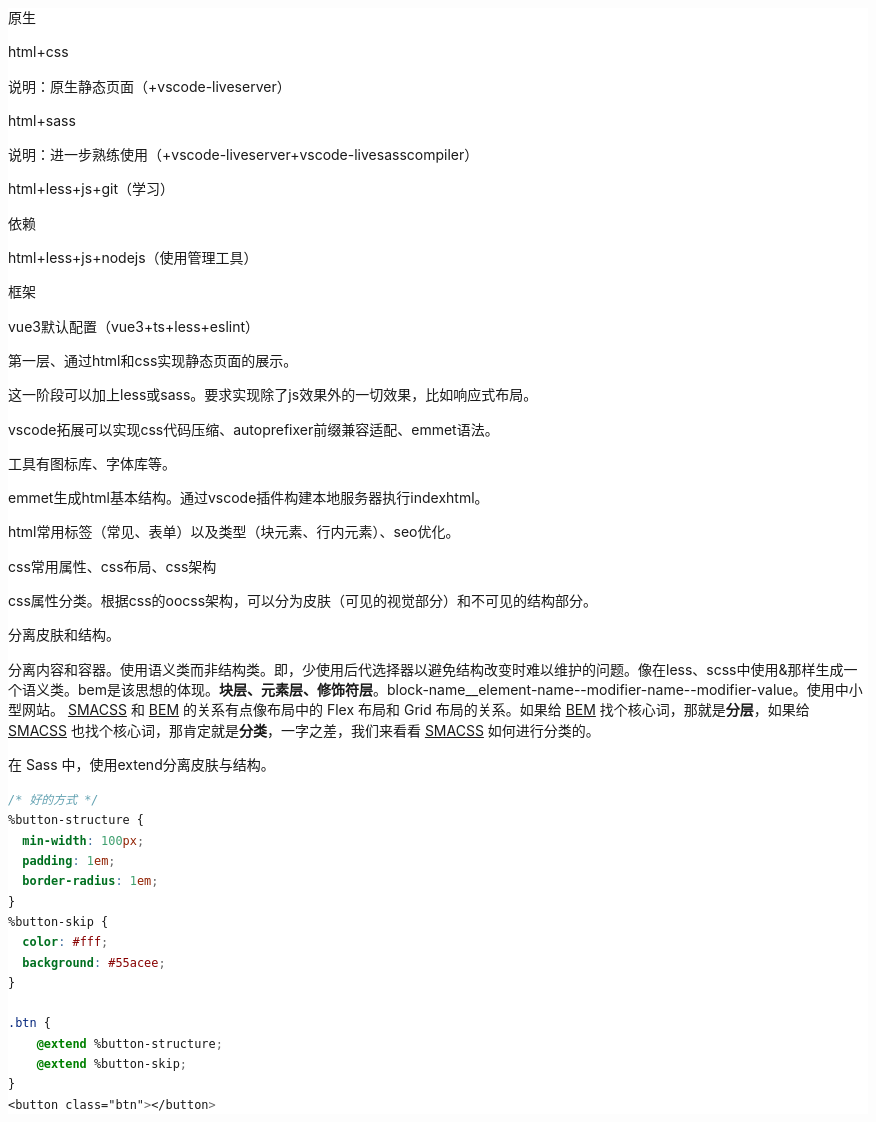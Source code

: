 原生

html+css

说明：原生静态页面（+vscode-liveserver）

html+sass

说明：进一步熟练使用（+vscode-liveserver+vscode-livesasscompiler）

html+less+js+git（学习）

依赖

html+less+js+nodejs（使用管理工具）

框架

vue3默认配置（vue3+ts+less+eslint）



第一层、通过html和css实现静态页面的展示。

这一阶段可以加上less或sass。要求实现除了js效果外的一切效果，比如响应式布局。

vscode拓展可以实现css代码压缩、autoprefixer前缀兼容适配、emmet语法。

工具有图标库、字体库等。



emmet生成html基本结构。通过vscode插件构建本地服务器执行indexhtml。

html常用标签（常见、表单）以及类型（块元素、行内元素）、seo优化。

css常用属性、css布局、css架构



css属性分类。根据css的oocss架构，可以分为皮肤（可见的视觉部分）和不可见的结构部分。

分离皮肤和结构。

分离内容和容器。使用语义类而非结构类。即，少使用后代选择器以避免结构改变时难以维护的问题。像在less、scss中使用&那样生成一个语义类。bem是该思想的体现。**块层、元素层、修饰符层**。block-name__element-name--modifier-name--modifier-value。使用中小型网站。 [SMACSS](https://links.jianshu.com/go?to=http%3A%2F%2Fsmacss.com%2F) 和 [BEM](https://links.jianshu.com/go?to=http%3A%2F%2Fgetbem.com%2F) 的关系有点像布局中的 Flex 布局和 Grid 布局的关系。如果给 [BEM](https://links.jianshu.com/go?to=http%3A%2F%2Fgetbem.com%2F) 找个核心词，那就是**分层**，如果给 [SMACSS](https://links.jianshu.com/go?to=http%3A%2F%2Fsmacss.com%2F) 也找个核心词，那肯定就是**分类**，一字之差，我们来看看 [SMACSS](https://links.jianshu.com/go?to=http%3A%2F%2Fsmacss.com%2F) 如何进行分类的。

在 Sass 中，使用extend分离皮肤与结构。

```css
/* 好的方式 */
%button-structure {
  min-width: 100px;
  padding: 1em;
  border-radius: 1em;
}
%button-skip {
  color: #fff;
  background: #55acee;
}

.btn {
    @extend %button-structure;
    @extend %button-skip;
}
<button class="btn"></button>
```
